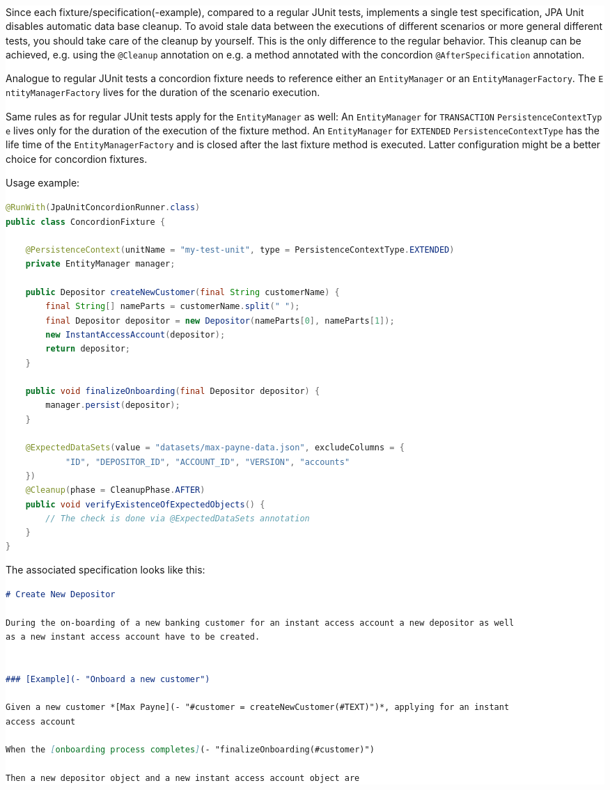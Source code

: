 Since each fixture/specification(-example), compared to a regular JUnit tests, implements a single test specification, JPA Unit disables automatic data base cleanup. To avoid stale data
between the executions of different scenarios or more general different tests, you should take care of the cleanup by yourself. This is the only difference to the regular behavior. 
This cleanup can be achieved, e.g. using the `@Cleanup` annotation on e.g. a method annotated with the concordion `@AfterSpecification` annotation.

Analogue to regular JUnit tests a concordion fixture needs to reference either an `EntityManager` or an `EntityManagerFactory`. The `EntityManagerFactory` lives for the
duration of the scenario execution.

Same rules as for regular JUnit tests apply for the `EntityManager` as well: An `EntityManager` for `TRANSACTION` `PersistenceContextType` lives only for the duration
of the execution of the fixture method. An `EntityManager` for `EXTENDED` `PersistenceContextType` has the life time of the `EntityManagerFactory` and is closed after the
last fixture method is executed. Latter configuration might be a better choice for concordion fixtures.

Usage example:

```.java
@RunWith(JpaUnitConcordionRunner.class)
public class ConcordionFixture {
    
    @PersistenceContext(unitName = "my-test-unit", type = PersistenceContextType.EXTENDED)
    private EntityManager manager;
    
    public Depositor createNewCustomer(final String customerName) {
        final String[] nameParts = customerName.split(" ");
        final Depositor depositor = new Depositor(nameParts[0], nameParts[1]);
        new InstantAccessAccount(depositor);
        return depositor;
    }

    public void finalizeOnboarding(final Depositor depositor) {
        manager.persist(depositor);
    }

    @ExpectedDataSets(value = "datasets/max-payne-data.json", excludeColumns = {
            "ID", "DEPOSITOR_ID", "ACCOUNT_ID", "VERSION", "accounts"
    })
    @Cleanup(phase = CleanupPhase.AFTER)
    public void verifyExistenceOfExpectedObjects() {
        // The check is done via @ExpectedDataSets annotation
    }
}
```

The associated specification looks like this:
```.markdown
# Create New Depositor

During the on-boarding of a new banking customer for an instant access account a new depositor as well
as a new instant access account have to be created. 
 

### [Example](- "Onboard a new customer")

Given a new customer *[Max Payne](- "#customer = createNewCustomer(#TEXT)")*, applying for an instant
access account

When the [onboarding process completes](- "finalizeOnboarding(#customer)")

Then a new depositor object and a new instant access account object are 
```